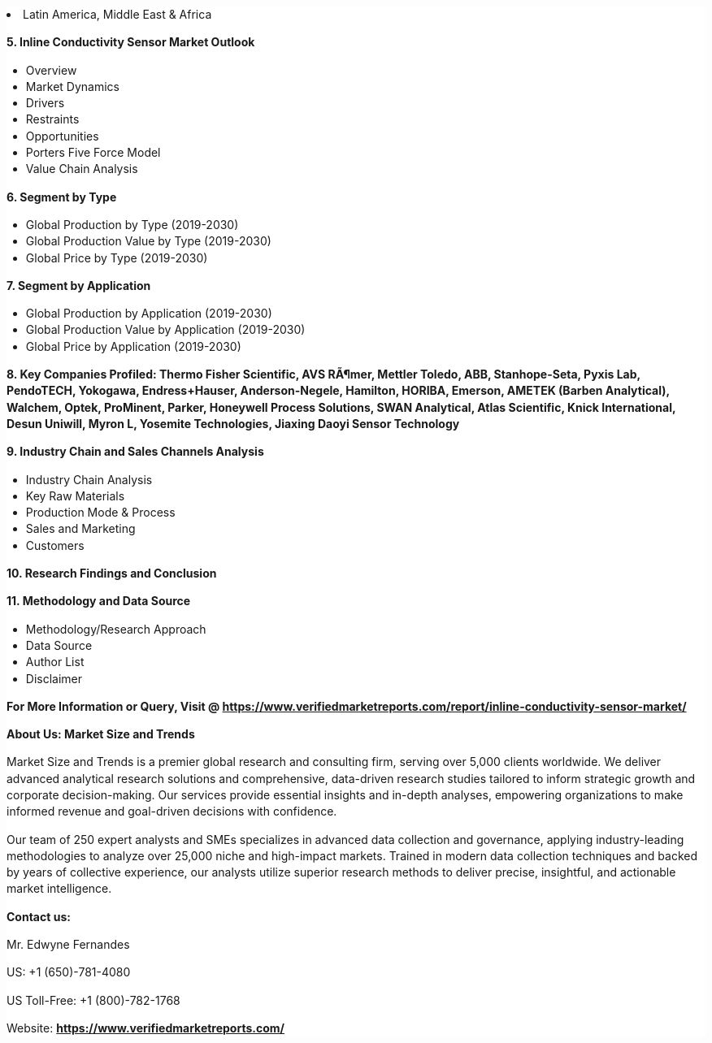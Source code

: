 <li>Latin America, Middle East &amp; Africa</li></ul><p><strong>5. Inline Conductivity Sensor Market Outlook</strong></p><ul><li>Overview</li><li>Market Dynamics</li><li>Drivers</li><li>Restraints</li><li>Opportunities</li><li>Porters Five Force Model</li><li>Value Chain Analysis&nbsp;</li></ul><p><strong>6. Segment by Type</strong></p><ul><li>Global Production by Type (2019-2030)</li><li>Global Production Value by Type (2019-2030)</li><li>Global Price by Type (2019-2030)</li></ul><p><strong>7. Segment by Application</strong></p><ul><li>Global Production by Application (2019-2030)</li><li>Global Production Value by Application (2019-2030)</li><li>Global Price by Application (2019-2030)</li></ul><p><strong>8. Key Companies Profiled: Thermo Fisher Scientific, AVS RÃ¶mer, Mettler Toledo, ABB, Stanhope-Seta, Pyxis Lab, PendoTECH, Yokogawa, Endress+Hauser, Anderson-Negele, Hamilton, HORIBA, Emerson, AMETEK (Barben Analytical), Walchem, Optek, ProMinent, Parker, Honeywell Process Solutions, SWAN Analytical, Atlas Scientific, Knick International, Desun Uniwill, Myron L, Yosemite Technologies, Jiaxing Daoyi Sensor Technology</strong></p><p><strong>9. Industry Chain and Sales Channels Analysis</strong></p><ul><li>Industry Chain Analysis</li><li>Key Raw Materials</li><li>Production Mode &amp; Process</li><li>Sales and Marketing</li><li>Customers</li></ul><p><strong>10. Research Findings and Conclusion</strong></p><p><strong>11. Methodology and Data Source</strong></p><ul><li>Methodology/Research Approach</li><li>Data Source</li><li>Author List</li><li>Disclaimer</li></ul></p><p><strong>For More Information or Query, Visit @ <a href="https://www.verifiedmarketreports.com/report/inline-conductivity-sensor-market/">https://www.verifiedmarketreports.com/report/inline-conductivity-sensor-market/</a></strong></p><p><strong>About Us: Market Size and Trends</strong></p><p>Market Size and Trends is a premier global research and consulting firm, serving over 5,000 clients worldwide. We deliver advanced analytical research solutions and comprehensive, data-driven research studies tailored to inform strategic growth and corporate decision-making. Our services provide essential insights and in-depth analyses, empowering organizations to make informed revenue and goal-driven decisions with confidence.</p><p>Our team of 250 expert analysts and SMEs specializes in advanced data collection and governance, applying industry-leading methodologies to analyze over 25,000 niche and high-impact markets. Trained in modern data collection techniques and backed by years of collective experience, our analysts utilize superior research methods to deliver precise, insightful, and actionable market intelligence.</p><p><strong>Contact us:</strong></p><p>Mr. Edwyne Fernandes</p><p>US: +1 (650)-781-4080</p><p>US Toll-Free: +1 (800)-782-1768</p><p>Website: <strong><a href="https://www.verifiedmarketreports.com/">https://www.verifiedmarketreports.com/</a></strong></p>

